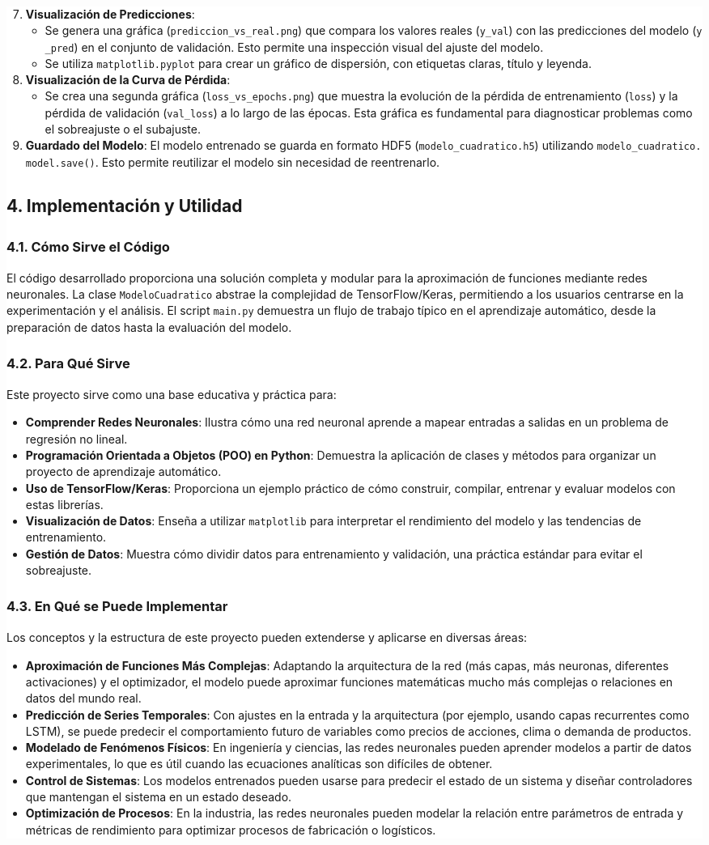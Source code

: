7.  **Visualización de Predicciones**: 
    *   Se genera una gráfica (`prediccion_vs_real.png`) que compara los valores reales (`y_val`) con las predicciones del modelo (`y_pred`) en el conjunto de validación. Esto permite una inspección visual del ajuste del modelo.
    *   Se utiliza `matplotlib.pyplot` para crear un gráfico de dispersión, con etiquetas claras, título y leyenda.
8.  **Visualización de la Curva de Pérdida**: 
    *   Se crea una segunda gráfica (`loss_vs_epochs.png`) que muestra la evolución de la pérdida de entrenamiento (`loss`) y la pérdida de validación (`val_loss`) a lo largo de las épocas. Esta gráfica es fundamental para diagnosticar problemas como el sobreajuste o el subajuste.
9.  **Guardado del Modelo**: El modelo entrenado se guarda en formato HDF5 (`modelo_cuadratico.h5`) utilizando `modelo_cuadratico.model.save()`. Esto permite reutilizar el modelo sin necesidad de reentrenarlo.

## 4. Implementación y Utilidad

### 4.1. Cómo Sirve el Código

El código desarrollado proporciona una solución completa y modular para la aproximación de funciones mediante redes neuronales. La clase `ModeloCuadratico` abstrae la complejidad de TensorFlow/Keras, permitiendo a los usuarios centrarse en la experimentación y el análisis. El script `main.py` demuestra un flujo de trabajo típico en el aprendizaje automático, desde la preparación de datos hasta la evaluación del modelo.

### 4.2. Para Qué Sirve

Este proyecto sirve como una base educativa y práctica para:

*   **Comprender Redes Neuronales**: Ilustra cómo una red neuronal aprende a mapear entradas a salidas en un problema de regresión no lineal.
*   **Programación Orientada a Objetos (POO) en Python**: Demuestra la aplicación de clases y métodos para organizar un proyecto de aprendizaje automático.
*   **Uso de TensorFlow/Keras**: Proporciona un ejemplo práctico de cómo construir, compilar, entrenar y evaluar modelos con estas librerías.
*   **Visualización de Datos**: Enseña a utilizar `matplotlib` para interpretar el rendimiento del modelo y las tendencias de entrenamiento.
*   **Gestión de Datos**: Muestra cómo dividir datos para entrenamiento y validación, una práctica estándar para evitar el sobreajuste.

### 4.3. En Qué se Puede Implementar

Los conceptos y la estructura de este proyecto pueden extenderse y aplicarse en diversas áreas:

*   **Aproximación de Funciones Más Complejas**: Adaptando la arquitectura de la red (más capas, más neuronas, diferentes activaciones) y el optimizador, el modelo puede aproximar funciones matemáticas mucho más complejas o relaciones en datos del mundo real.
*   **Predicción de Series Temporales**: Con ajustes en la entrada y la arquitectura (por ejemplo, usando capas recurrentes como LSTM), se puede predecir el comportamiento futuro de variables como precios de acciones, clima o demanda de productos.
*   **Modelado de Fenómenos Físicos**: En ingeniería y ciencias, las redes neuronales pueden aprender modelos a partir de datos experimentales, lo que es útil cuando las ecuaciones analíticas son difíciles de obtener.
*   **Control de Sistemas**: Los modelos entrenados pueden usarse para predecir el estado de un sistema y diseñar controladores que mantengan el sistema en un estado deseado.
*   **Optimización de Procesos**: En la industria, las redes neuronales pueden modelar la relación entre parámetros de entrada y métricas de rendimiento para optimizar procesos de fabricación o logísticos.
